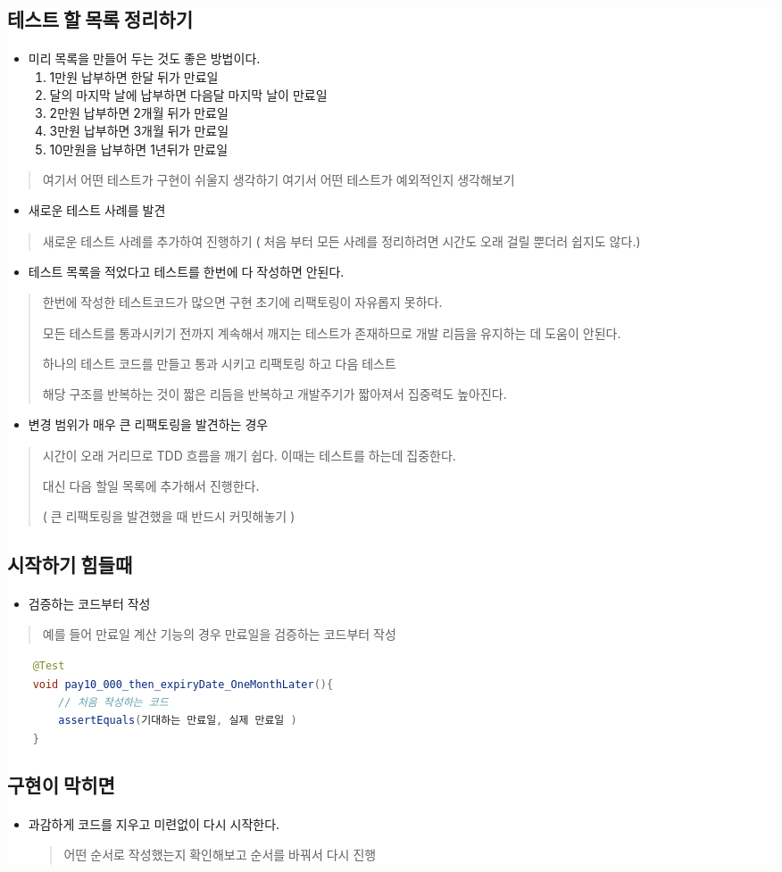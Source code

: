 ```java

```

## 테스트 할 목록 정리하기 
- 미리 목록을 만들어 두는 것도 좋은 방법이다.
  1. 1만원 납부하면 한달 뒤가 만료일 
  2. 달의 마지막 날에 납부하면 다음달 마지막 날이 만료일 
  3. 2만원 납부하면 2개월 뒤가 만료일 
  4. 3만원 납부하면 3개월 뒤가 만료일
  5. 10만원을 납부하면 1년뒤가 만료일 

> 여기서 어떤 테스트가 구현이 쉬울지 생각하기
> 여기서 어떤 테스트가 예외적인지 생각해보기

- 새로운 테스트 사례를 발견
> 새로운 테스트 사례를 추가하여 진행하기 
> ( 처음 부터 모든 사례를 정리하려면 시간도 오래 걸릴 뿐더러 쉽지도 않다.)

- 테스트 목록을 적었다고 테스트를 한번에 다 작성하면 안된다.
> 한번에 작성한 테스트코드가 많으면 구현 초기에 
> 리팩토링이 자유롭지 못하다.
>
> 모든 테스트를 통과시키기 전까지 
> 계속해서 깨지는 테스트가 존재하므로 개발 리듬을
> 유지하는 데 도움이 안된다. 
>
> 하나의 테스트 코드를 만들고
> 통과 시키고
> 리팩토링 하고
> 다음 테스트 
>
> 해당 구조를 반복하는 것이 
> 짧은 리듬을 반복하고 개발주기가 짧아져서 
> 집중력도 높아진다. 

- 변경 범위가 매우 큰 리팩토링을 발견하는 경우 
> 시간이 오래 거리므로 TDD 흐름을 깨기 쉽다.
> 이때는 테스트를 하는데 집중한다.
>
> 대신 다음 할일 목록에 추가해서 진행한다.
>
> ( 큰 리팩토링을 발견했을 때 반드시 커밋해놓기 )


## 시작하기 힘들때 
- 검증하는 코드부터 작성 
> 예를 들어 만료일 계산 기능의 경우
> 만료일을 검증하는 코드부터 작성
```java
    @Test
    void pay10_000_then_expiryDate_OneMonthLater(){
        // 처음 작성하는 코드 
        assertEquals(기대하는 만료일, 실제 만료일 )
    }
```


## 구현이 막히면 
- 과감하게 코드를 지우고 미련없이 다시 시작한다.
  > 어떤 순서로 작성했는지 확인해보고 순서를 바꿔서 다시 진행 